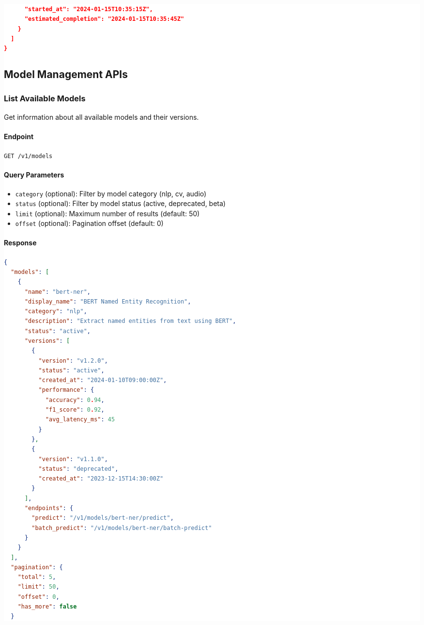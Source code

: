 ```json
      "started_at": "2024-01-15T10:35:15Z",
      "estimated_completion": "2024-01-15T10:35:45Z"
    }
  ]
}
```

## Model Management APIs

### List Available Models

Get information about all available models and their versions.

#### Endpoint
```http
GET /v1/models
```

#### Query Parameters
- `category` (optional): Filter by model category (nlp, cv, audio)
- `status` (optional): Filter by model status (active, deprecated, beta)
- `limit` (optional): Maximum number of results (default: 50)
- `offset` (optional): Pagination offset (default: 0)

#### Response
```json
{
  "models": [
    {
      "name": "bert-ner",
      "display_name": "BERT Named Entity Recognition",
      "category": "nlp",
      "description": "Extract named entities from text using BERT",
      "status": "active",
      "versions": [
        {
          "version": "v1.2.0",
          "status": "active",
          "created_at": "2024-01-10T09:00:00Z",
          "performance": {
            "accuracy": 0.94,
            "f1_score": 0.92,
            "avg_latency_ms": 45
          }
        },
        {
          "version": "v1.1.0",
          "status": "deprecated", 
          "created_at": "2023-12-15T14:30:00Z"
        }
      ],
      "endpoints": {
        "predict": "/v1/models/bert-ner/predict",
        "batch_predict": "/v1/models/bert-ner/batch-predict"
      }
    }
  ],
  "pagination": {
    "total": 5,
    "limit": 50,
    "offset": 0,
    "has_more": false
  }
```